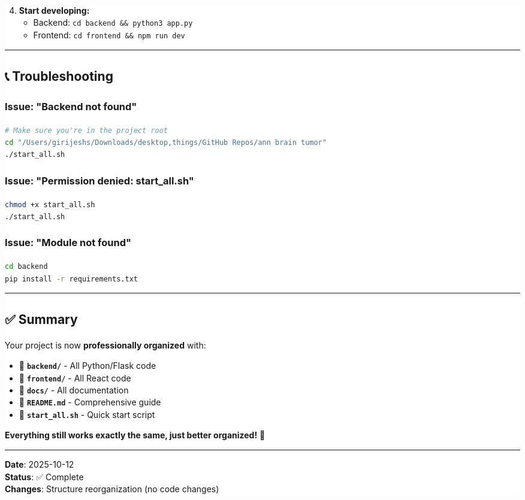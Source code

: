 4. **Start developing:**
   - Backend: `cd backend && python3 app.py`
   - Frontend: `cd frontend && npm run dev`

---

## 📞 Troubleshooting

### Issue: "Backend not found"
```bash
# Make sure you're in the project root
cd "/Users/girijeshs/Downloads/desktop,things/GitHub Repos/ann brain tumor"
./start_all.sh
```

### Issue: "Permission denied: start_all.sh"
```bash
chmod +x start_all.sh
./start_all.sh
```

### Issue: "Module not found"
```bash
cd backend
pip install -r requirements.txt
```

---

## ✅ Summary

Your project is now **professionally organized** with:

- 📂 **`backend/`** - All Python/Flask code
- 📂 **`frontend/`** - All React code  
- 📂 **`docs/`** - All documentation
- 📄 **`README.md`** - Comprehensive guide
- 🚀 **`start_all.sh`** - Quick start script

**Everything still works exactly the same, just better organized!** 🎉

---

**Date**: 2025-10-12  
**Status**: ✅ Complete  
**Changes**: Structure reorganization (no code changes)
